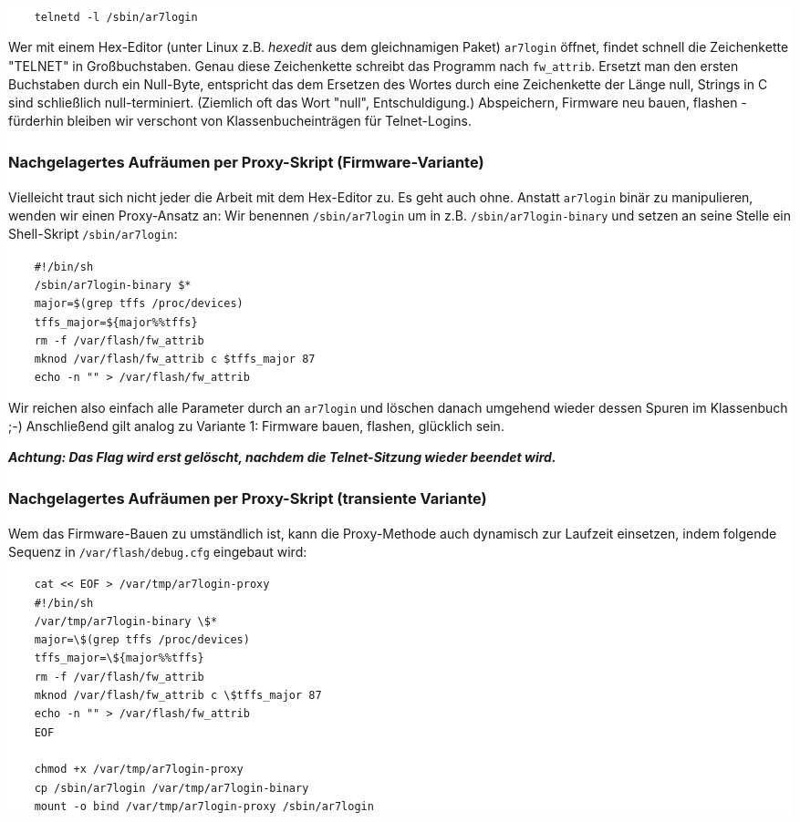 ```
    telnetd -l /sbin/ar7login
```

Wer mit einem Hex-Editor (unter Linux z.B. *hexedit* aus dem
gleichnamigen Paket) `ar7login` öffnet, findet schnell die Zeichenkette
"TELNET" in Großbuchstaben. Genau diese Zeichenkette schreibt das
Programm nach `fw_attrib`. Ersetzt man den ersten Buchstaben durch ein
Null-Byte, entspricht das dem Ersetzen des Wortes durch eine
Zeichenkette der Länge null, Strings in C sind schließlich
null-terminiert. (Ziemlich oft das Wort "null", Entschuldigung.)
Abspeichern, Firmware neu bauen, flashen - fürderhin bleiben wir
verschont von Klassenbucheinträgen für Telnet-Logins.

### Nachgelagertes Aufräumen per Proxy-Skript (Firmware-Variante)

Vielleicht traut sich nicht jeder die Arbeit mit dem Hex-Editor zu. Es
geht auch ohne. Anstatt `ar7login` binär zu manipulieren, wenden wir
einen Proxy-Ansatz an: Wir benennen `/sbin/ar7login` um in z.B.
`/sbin/ar7login-binary` und setzen an seine Stelle ein Shell-Skript
`/sbin/ar7login`:

```
    #!/bin/sh
    /sbin/ar7login-binary $*
    major=$(grep tffs /proc/devices)
    tffs_major=${major%%tffs}
    rm -f /var/flash/fw_attrib
    mknod /var/flash/fw_attrib c $tffs_major 87
    echo -n "" > /var/flash/fw_attrib
```

Wir reichen also einfach alle Parameter durch an `ar7login` und löschen
danach umgehend wieder dessen Spuren im Klassenbuch ;-)
Anschließend gilt analog zu Variante 1: Firmware bauen, flashen,
glücklich sein.

***Achtung: Das Flag wird erst gelöscht, nachdem die Telnet-Sitzung
wieder beendet wird.***

### Nachgelagertes Aufräumen per Proxy-Skript (transiente Variante)

Wem das Firmware-Bauen zu umständlich ist, kann die Proxy-Methode auch
dynamisch zur Laufzeit einsetzen, indem folgende Sequenz in
`/var/flash/debug.cfg` eingebaut wird:

```
    cat << EOF > /var/tmp/ar7login-proxy
    #!/bin/sh
    /var/tmp/ar7login-binary \$*
    major=\$(grep tffs /proc/devices)
    tffs_major=\${major%%tffs}
    rm -f /var/flash/fw_attrib
    mknod /var/flash/fw_attrib c \$tffs_major 87
    echo -n "" > /var/flash/fw_attrib
    EOF

    chmod +x /var/tmp/ar7login-proxy
    cp /sbin/ar7login /var/tmp/ar7login-binary
    mount -o bind /var/tmp/ar7login-proxy /sbin/ar7login
```

